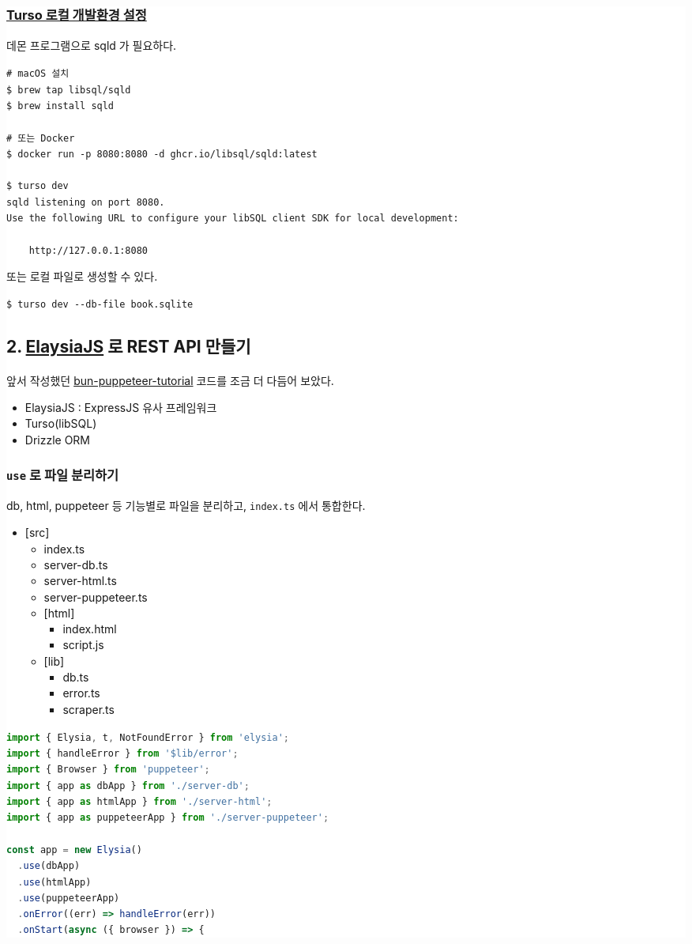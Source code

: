 ### [Turso 로컬 개발환경 설정](https://github.com/libsql/sqld/blob/main/docs/BUILD-RUN.md)

데몬 프로그램으로 sqld 가 필요하다.

```console
# macOS 설치
$ brew tap libsql/sqld
$ brew install sqld

# 또는 Docker
$ docker run -p 8080:8080 -d ghcr.io/libsql/sqld:latest

$ turso dev
sqld listening on port 8080.
Use the following URL to configure your libSQL client SDK for local development:

    http://127.0.0.1:8080
```

또는 로컬 파일로 생성할 수 있다.

```console
$ turso dev --db-file book.sqlite
```

## 2. [ElaysiaJS](https://elysiajs.com/introduction.html) 로 REST API 만들기

앞서 작성했던 [bun-puppeteer-tutorial](https://taejoone.jeju.onl/posts/2023-09-23-bun-puppeteer-tutorial/) 코드를 조금 더 다듬어 보았다.

- ElaysiaJS : ExpressJS 유사 프레임워크
- Turso(libSQL)
- Drizzle ORM

### `use` 로 파일 분리하기

db, html, puppeteer 등 기능별로 파일을 분리하고, `index.ts` 에서 통합한다.

- [src]
  - index.ts
  - server-db.ts
  - server-html.ts
  - server-puppeteer.ts
  - [html]
    - index.html
    - script.js
  - [lib]
    - db.ts
    - error.ts
    - scraper.ts

```ts
import { Elysia, t, NotFoundError } from 'elysia';
import { handleError } from '$lib/error';
import { Browser } from 'puppeteer';
import { app as dbApp } from './server-db';
import { app as htmlApp } from './server-html';
import { app as puppeteerApp } from './server-puppeteer';

const app = new Elysia()
  .use(dbApp)
  .use(htmlApp)
  .use(puppeteerApp)
  .onError((err) => handleError(err))
  .onStart(async ({ browser }) => {
```